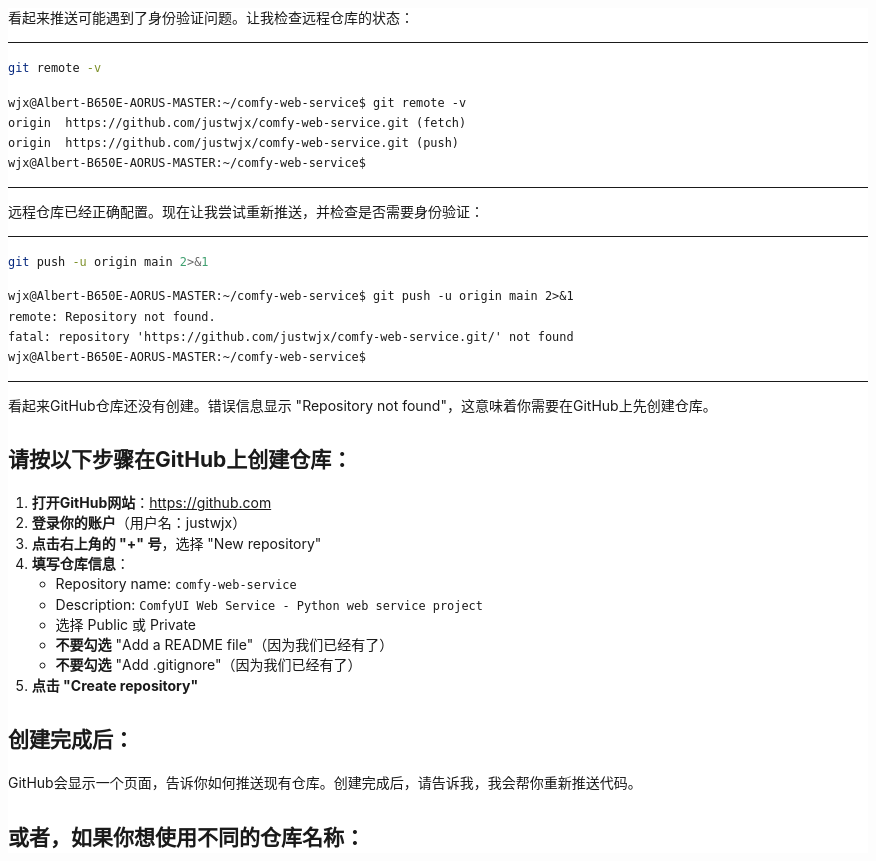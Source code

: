 
看起来推送可能遇到了身份验证问题。让我检查远程仓库的状态：


---

```bash
git remote -v
```

```
wjx@Albert-B650E-AORUS-MASTER:~/comfy-web-service$ git remote -v
origin  https://github.com/justwjx/comfy-web-service.git (fetch)
origin  https://github.com/justwjx/comfy-web-service.git (push)
wjx@Albert-B650E-AORUS-MASTER:~/comfy-web-service$
```

---

远程仓库已经正确配置。现在让我尝试重新推送，并检查是否需要身份验证：


---

```bash
git push -u origin main 2>&1
```

```
wjx@Albert-B650E-AORUS-MASTER:~/comfy-web-service$ git push -u origin main 2>&1
remote: Repository not found.
fatal: repository 'https://github.com/justwjx/comfy-web-service.git/' not found
wjx@Albert-B650E-AORUS-MASTER:~/comfy-web-service$
```

---

看起来GitHub仓库还没有创建。错误信息显示 "Repository not found"，这意味着你需要在GitHub上先创建仓库。

## 请按以下步骤在GitHub上创建仓库：

1. **打开GitHub网站**：https://github.com
2. **登录你的账户**（用户名：justwjx）
3. **点击右上角的 "+" 号**，选择 "New repository"
4. **填写仓库信息**：
   - Repository name: `comfy-web-service`
   - Description: `ComfyUI Web Service - Python web service project`
   - 选择 Public 或 Private
   - **不要勾选** "Add a README file"（因为我们已经有了）
   - **不要勾选** "Add .gitignore"（因为我们已经有了）
5. **点击 "Create repository"**

## 创建完成后：

GitHub会显示一个页面，告诉你如何推送现有仓库。创建完成后，请告诉我，我会帮你重新推送代码。

## 或者，如果你想使用不同的仓库名称：

